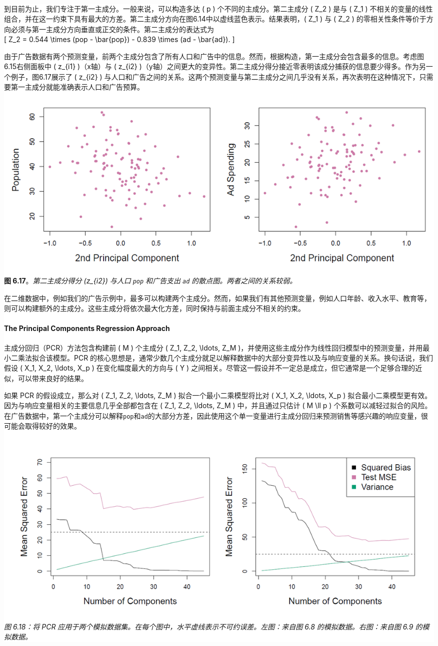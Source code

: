 到目前为止，我们专注于第一主成分。一般来说，可以构造多达 \( p \) 个不同的主成分。第二主成分 \( Z_2 \) 是与 \( Z_1 \) 不相关的变量的线性组合，并在这一约束下具有最大的方差。第二主成分方向在图6.14中以虚线蓝色表示。结果表明，\( Z_1 \) 与 \( Z_2 \) 的零相关性条件等价于方向必须与第一主成分方向垂直或正交的条件。第二主成分的表达式为  
\[ 
Z_2 = 0.544 \times (pop - \bar{pop}) - 0.839 \times (ad - \bar{ad}). 
\]  

由于广告数据有两个预测变量，前两个主成分包含了所有人口和广告中的信息。然而，根据构造，第一主成分会包含最多的信息。考虑图6.15右侧面板中 \( z_{i1} \)（x轴）与 \( z_{i2} \)（y轴）之间更大的变异性。第二主成分得分接近零表明该成分捕获的信息要少得多。作为另一个例子，图6.17展示了 \( z_{i2} \) 与人口和广告之间的关系。这两个预测变量与第二主成分之间几乎没有关系，再次表明在这种情况下，只需要第一主成分就能准确表示人口和广告预算。

![](pic/6-17.png)
**图 6.17**。*第二主成分得分 \(z_{i2}\) 与人口 `pop` 和广告支出 `ad` 的散点图。两者之间的关系较弱。*

在二维数据中，例如我们的广告示例中，最多可以构建两个主成分。然而，如果我们有其他预测变量，例如人口年龄、收入水平、教育等，则可以构建额外的主成分。这些主成分将依次最大化方差，同时保持与前面主成分不相关的约束。

#### The Principal Components Regression Approach
主成分回归（PCR）方法包含构建前 \( M \) 个主成分 \( Z_1, Z_2, \ldots, Z_M \)，并使用这些主成分作为线性回归模型中的预测变量，并用最小二乘法拟合该模型。PCR 的核心思想是，通常少数几个主成分就足以解释数据中的大部分变异性以及与响应变量的关系。换句话说，我们假设 \( X_1, X_2, \ldots, X_p \) 在变化幅度最大的方向与 \( Y \) 之间相关。尽管这一假设并不一定总是成立，但它通常是一个足够合理的近似，可以带来良好的结果。

如果 PCR 的假设成立，那么对 \( Z_1, Z_2, \ldots, Z_M \) 拟合一个最小二乘模型将比对 \( X_1, X_2, \ldots, X_p \) 拟合最小二乘模型更有效。因为与响应变量相关的主要信息几乎全部都包含在 \( Z_1, Z_2, \ldots, Z_M \) 中，并且通过只估计 \( M \ll p \) 个系数可以减轻过拟合的风险。在广告数据中，第一个主成分可以解释`pop`和`ad`的大部分方差，因此使用这个单一变量进行主成分回归来预测销售等感兴趣的响应变量，很可能会取得较好的效果。

![](pic/6-18.png)
*图 6.18：将 PCR 应用于两个模拟数据集。在每个图中，水平虚线表示不可约误差。左图：来自图 6.8 的模拟数据。右图：来自图 6.9 的模拟数据。*
